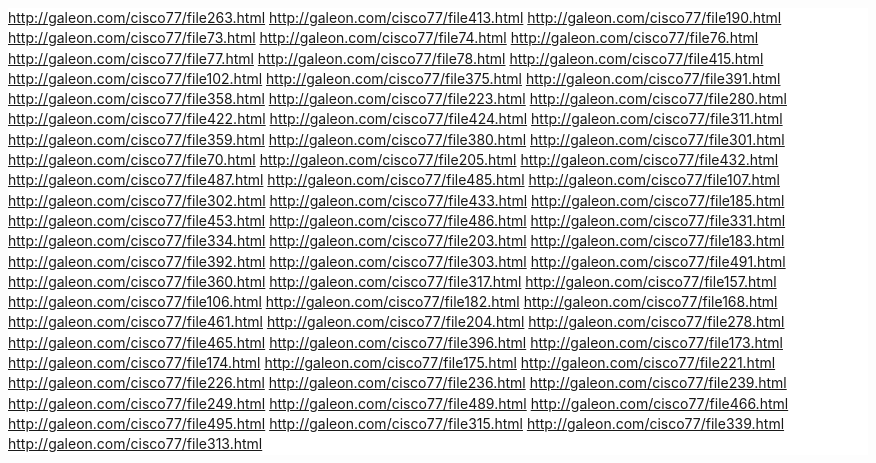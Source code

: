<http://galeon.com/cisco77/file263.html> <http://galeon.com/cisco77/file413.html> <http://galeon.com/cisco77/file190.html> <http://galeon.com/cisco77/file73.html> <http://galeon.com/cisco77/file74.html> <http://galeon.com/cisco77/file76.html> <http://galeon.com/cisco77/file77.html> <http://galeon.com/cisco77/file78.html> <http://galeon.com/cisco77/file415.html> <http://galeon.com/cisco77/file102.html> <http://galeon.com/cisco77/file375.html> <http://galeon.com/cisco77/file391.html> <http://galeon.com/cisco77/file358.html> <http://galeon.com/cisco77/file223.html> <http://galeon.com/cisco77/file280.html> <http://galeon.com/cisco77/file422.html> <http://galeon.com/cisco77/file424.html> <http://galeon.com/cisco77/file311.html> <http://galeon.com/cisco77/file359.html> <http://galeon.com/cisco77/file380.html> <http://galeon.com/cisco77/file301.html> <http://galeon.com/cisco77/file70.html> <http://galeon.com/cisco77/file205.html> <http://galeon.com/cisco77/file432.html> <http://galeon.com/cisco77/file487.html> <http://galeon.com/cisco77/file485.html> <http://galeon.com/cisco77/file107.html> <http://galeon.com/cisco77/file302.html> <http://galeon.com/cisco77/file433.html> <http://galeon.com/cisco77/file185.html> <http://galeon.com/cisco77/file453.html> <http://galeon.com/cisco77/file486.html> <http://galeon.com/cisco77/file331.html> <http://galeon.com/cisco77/file334.html> <http://galeon.com/cisco77/file203.html> <http://galeon.com/cisco77/file183.html> <http://galeon.com/cisco77/file392.html> <http://galeon.com/cisco77/file303.html> <http://galeon.com/cisco77/file491.html> <http://galeon.com/cisco77/file360.html> <http://galeon.com/cisco77/file317.html> <http://galeon.com/cisco77/file157.html> <http://galeon.com/cisco77/file106.html> <http://galeon.com/cisco77/file182.html> <http://galeon.com/cisco77/file168.html> <http://galeon.com/cisco77/file461.html> <http://galeon.com/cisco77/file204.html> <http://galeon.com/cisco77/file278.html> <http://galeon.com/cisco77/file465.html> <http://galeon.com/cisco77/file396.html> <http://galeon.com/cisco77/file173.html> <http://galeon.com/cisco77/file174.html> <http://galeon.com/cisco77/file175.html> <http://galeon.com/cisco77/file221.html> <http://galeon.com/cisco77/file226.html> <http://galeon.com/cisco77/file236.html> <http://galeon.com/cisco77/file239.html> <http://galeon.com/cisco77/file249.html> <http://galeon.com/cisco77/file489.html> <http://galeon.com/cisco77/file466.html> <http://galeon.com/cisco77/file495.html> <http://galeon.com/cisco77/file315.html> <http://galeon.com/cisco77/file339.html> <http://galeon.com/cisco77/file313.html>

 

 